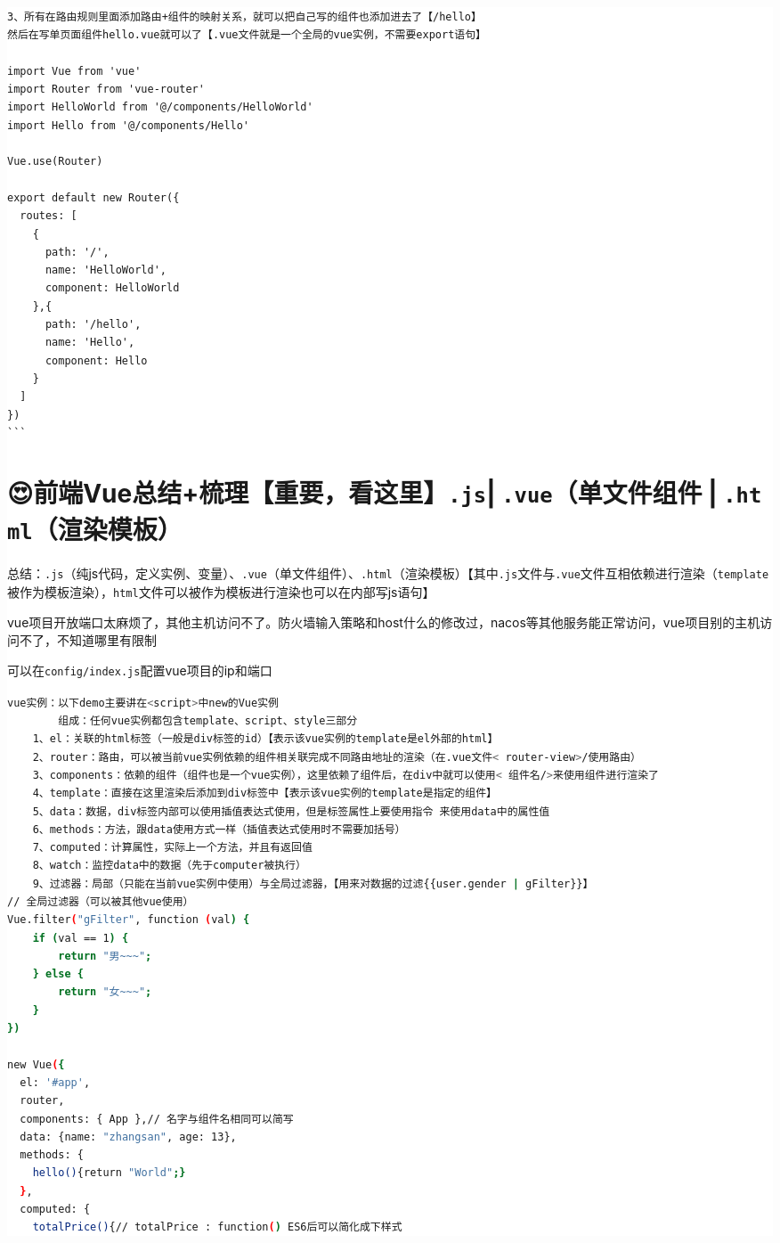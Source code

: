     3、所有在路由规则里面添加路由+组件的映射关系，就可以把自己写的组件也添加进去了【/hello】
    然后在写单页面组件hello.vue就可以了【.vue文件就是一个全局的vue实例，不需要export语句】
    
    import Vue from 'vue'
    import Router from 'vue-router'
    import HelloWorld from '@/components/HelloWorld'
    import Hello from '@/components/Hello'
    
    Vue.use(Router)
    
    export default new Router({
      routes: [
        {
          path: '/',
          name: 'HelloWorld',
          component: HelloWorld
        },{
          path: '/hello',
          name: 'Hello',
          component: Hello
        }
      ]
    })
    ```
    

# 😍前端Vue总结+梳理【重要，看这里】`.js`| `.vue`（单文件组件 | `.html`（渲染模板）

总结：`.js`（纯js代码，定义实例、变量）、`.vue`（单文件组件）、`.html`（渲染模板）【其中`.js`文件与`.vue`文件互相依赖进行渲染（`template`被作为模板渲染），`html`文件可以被作为模板进行渲染也可以在内部写js语句】

vue项目开放端口太麻烦了，其他主机访问不了。防火墙输入策略和host什么的修改过，nacos等其他服务能正常访问，vue项目别的主机访问不了，不知道哪里有限制

可以在`config/index.js`配置vue项目的ip和端口

```bash
vue实例：以下demo主要讲在<script>中new的Vue实例
		组成：任何vue实例都包含template、script、style三部分
	1、el：关联的html标签（一般是div标签的id）【表示该vue实例的template是el外部的html】
	2、router：路由，可以被当前vue实例依赖的组件相关联完成不同路由地址的渲染（在.vue文件< router-view>/使用路由）
	3、components：依赖的组件（组件也是一个vue实例），这里依赖了组件后，在div中就可以使用< 组件名/>来使用组件进行渲染了
	4、template：直接在这里渲染后添加到div标签中【表示该vue实例的template是指定的组件】
	5、data：数据，div标签内部可以使用插值表达式使用，但是标签属性上要使用指令 来使用data中的属性值
	6、methods：方法，跟data使用方式一样（插值表达式使用时不需要加括号）
	7、computed：计算属性，实际上一个方法，并且有返回值
	8、watch：监控data中的数据（先于computer被执行）
	9、过滤器：局部（只能在当前vue实例中使用）与全局过滤器，【用来对数据的过滤{{user.gender | gFilter}}】
// 全局过滤器（可以被其他vue使用）
Vue.filter("gFilter", function (val) {
    if (val == 1) {
    	return "男~~~";
    } else {
    	return "女~~~";
    }
})
	
new Vue({
  el: '#app',
  router,
  components: { App },// 名字与组件名相同可以简写
  data: {name: "zhangsan", age: 13},
  methods: {
  	hello(){return "World";}
  },
  computed: {
    totalPrice(){// totalPrice : function() ES6后可以简化成下样式
```